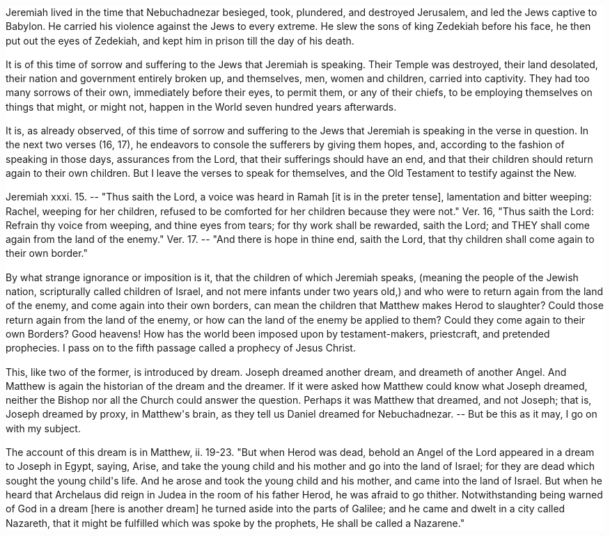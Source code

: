 Jeremiah lived in the time that Nebuchadnezar besieged, took, plundered,
and destroyed Jerusalem, and led the Jews captive to Babylon. He carried
his violence against the Jews to every extreme. He slew the sons of king
Zedekiah before his face, he then put out the eyes of Zedekiah, and kept
him in prison till the day of his death.

It is of this time of sorrow and suffering to the Jews that Jeremiah is
speaking. Their Temple was destroyed, their land desolated, their nation
and government entirely broken up, and themselves, men, women and
children, carried into captivity. They had too many sorrows of their
own, immediately before their eyes, to permit them, or any of their
chiefs, to be employing themselves on things that might, or might not,
happen in the World seven hundred years afterwards.

It is, as already observed, of this time of sorrow and suffering to the
Jews that Jeremiah is speaking in the verse in question. In the next two
verses (16, 17), he endeavors to console the sufferers by giving them
hopes, and, according to the fashion of speaking in those days,
assurances from the Lord, that their sufferings should have an end, and
that their children should return again to their own children. But I
leave the verses to speak for themselves, and the Old Testament to
testify against the New.

Jeremiah xxxi. 15. -- "Thus saith the Lord, a voice was heard in Ramah
\[it is in the preter tense\], lamentation and bitter weeping: Rachel,
weeping for her children, refused to be comforted for her children
because they were not." Ver. 16, "Thus saith the Lord: Refrain thy voice
from weeping, and thine eyes from tears; for thy work shall be rewarded,
saith the Lord; and THEY shall come again from the land of the enemy."
Ver. 17. -- "And there is hope in thine end, saith the Lord, that thy
children shall come again to their own border."

By what strange ignorance or imposition is it, that the children of
which Jeremiah speaks, (meaning the people of the Jewish nation,
scripturally called children of Israel, and not mere infants under two
years old,) and who were to return again from the land of the enemy, and
come again into their own borders, can mean the children that Matthew
makes Herod to slaughter? Could those return again from the land of the
enemy, or how can the land of the enemy be applied to them? Could they
come again to their own Borders? Good heavens! How has the world been
imposed upon by testament-makers, priestcraft, and pretended prophecies.
I pass on to the fifth passage called a prophecy of Jesus Christ.

This, like two of the former, is introduced by dream. Joseph dreamed
another dream, and dreameth of another Angel. And Matthew is again the
historian of the dream and the dreamer. If it were asked how Matthew
could know what Joseph dreamed, neither the Bishop nor all the Church
could answer the question. Perhaps it was Matthew that dreamed, and not
Joseph; that is, Joseph dreamed by proxy, in Matthew's brain, as they
tell us Daniel dreamed for Nebuchadnezar. -- But be this as it may, I go
on with my subject.

The account of this dream is in Matthew, ii. 19-23. "But when Herod was
dead, behold an Angel of the Lord appeared in a dream to Joseph in
Egypt, saying, Arise, and take the young child and his mother and go
into the land of Israel; for they are dead which sought the young
child's life. And he arose and took the young child and his mother, and
came into the land of Israel. But when he heard that Archelaus did reign
in Judea in the room of his father Herod, he was afraid to go thither.
Notwithstanding being warned of God in a dream \[here is another dream\]
he turned aside into the parts of Galilee; and he came and dwelt in a
city called Nazareth, that it might be fulfilled which was spoke by the
prophets, He shall be called a Nazarene."

